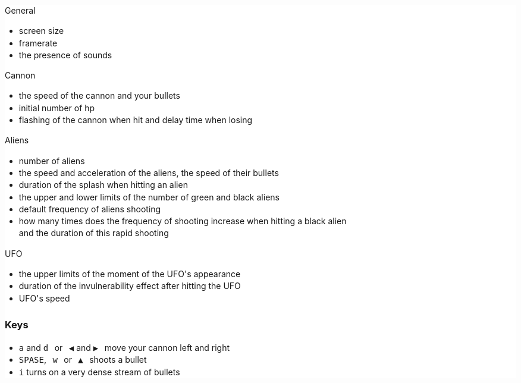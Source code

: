 General
+ screen size
+ framerate
+ the presence of sounds

Cannon
- the speed of the cannon and your bullets
- initial number of hp
- flashing of the cannon when hit and delay time when losing

Aliens
+ number of aliens
+ the speed and acceleration of the aliens, the speed of their bullets
+ duration of the splash when hitting an alien
+ the upper and lower limits of the number of green and black aliens
+ default frequency of aliens shooting
+ how many times does the frequency of shooting increase when hitting a black alien  
and the duration of this rapid shooting

UFO
- the upper limits of the moment of the UFO's appearance
- duration of the invulnerability effect after hitting the UFO
- UFO's speed

### Keys


- <kbd>a</kbd> and <kbd>d</kbd> &thinsp; or &thinsp; <kbd>◀</kbd> and <kbd>▶</kbd> &thinsp; move your cannon left and right
- <kbd>SPASE</kbd>, &thinsp; <kbd>w</kbd> &thinsp; or &thinsp; <kbd>▲</kbd> &thinsp; shoots a bullet
- <kbd>i</kbd> turns on a very dense stream of bullets 
  